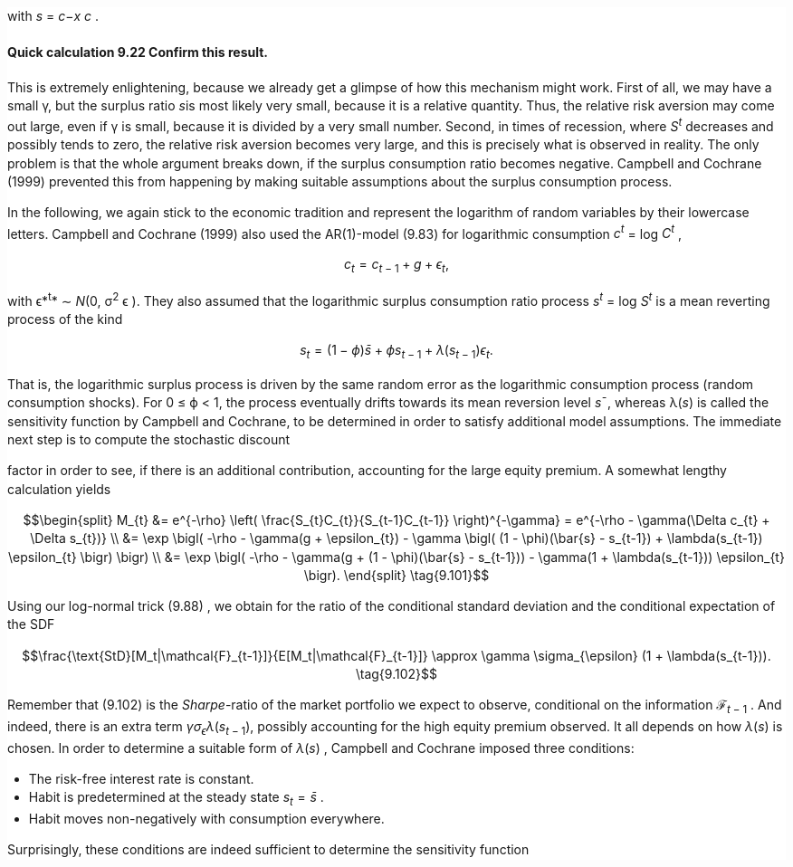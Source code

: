 with *s* = *c*−*x c* .

#### **Quick calculation 9.22** Confirm this result.

This is extremely enlightening, because we already get a glimpse of how this mechanism might work. First of all, we may have a small γ, but the surplus ratio *s*is most likely very small, because it is a relative quantity. Thus, the relative risk aversion may come out large, even if γ is small, because it is divided by a very small number. Second, in times of recession, where *S<sup>t</sup>* decreases and possibly tends to zero, the relative risk aversion becomes very large, and this is precisely what is observed in reality. The only problem is that the whole argument breaks down, if the surplus consumption ratio becomes negative. Campbell and Cochrane (1999) prevented this from happening by making suitable assumptions about the surplus consumption process.

In the following, we again stick to the economic tradition and represent the logarithm of random variables by their lowercase letters. Campbell and Cochrane (1999) also used the AR(1)-model (9.83) for logarithmic consumption *c<sup>t</sup>* = log *C<sup>t</sup>* ,

$$c_t = c_{t-1} + g + \epsilon_t, \tag{9.99}$$

with ϵ*<sup>t</sup>* ∼ *N*(0, σ<sup>2</sup> ϵ ). They also assumed that the logarithmic surplus consumption ratio process *s<sup>t</sup>* = log *S<sup>t</sup>* is a mean reverting process of the kind

$$s_t = (1 - \phi)\bar{s} + \phi s_{t-1} + \lambda(s_{t-1})\epsilon_t. \tag{9.100}$$

That is, the logarithmic surplus process is driven by the same random error as the logarithmic consumption process (random consumption shocks). For 0 ≤ ϕ < 1, the process eventually drifts towards its mean reversion level *s*¯, whereas λ(*s*) is called the sensitivity function by Campbell and Cochrane, to be determined in order to satisfy additional model assumptions. The immediate next step is to compute the stochastic discount

factor in order to see, if there is an additional contribution, accounting for the large equity premium. A somewhat lengthy calculation yields

$$\begin{split} M_{t} &= e^{-\rho} \left( \frac{S_{t}C_{t}}{S_{t-1}C_{t-1}} \right)^{-\gamma} = e^{-\rho - \gamma(\Delta c_{t} + \Delta s_{t})} \\ &= \exp \bigl( -\rho - \gamma(g + \epsilon_{t}) - \gamma \bigl( (1 - \phi)(\bar{s} - s_{t-1}) + \lambda(s_{t-1}) \epsilon_{t} \bigr) \bigr) \\ &= \exp \bigl( -\rho - \gamma(g + (1 - \phi)(\bar{s} - s_{t-1})) - \gamma(1 + \lambda(s_{t-1})) \epsilon_{t} \bigr). \end{split} \tag{9.101}$$

Using our log-normal trick  $(9.88)$ , we obtain for the ratio of the conditional standard deviation and the conditional expectation of the SDF

$$\frac{\text{StD}[M_t|\mathcal{F}_{t-1}]}{E[M_t|\mathcal{F}_{t-1}]} \approx \gamma \sigma_{\epsilon} (1 + \lambda(s_{t-1})). \tag{9.102}$$

Remember that  $(9.102)$  is the *Sharpe*-ratio of the market portfolio we expect to observe, conditional on the information  $\mathcal{F}_{t-1}$ . And indeed, there is an extra term  $\gamma \sigma_{\epsilon} \lambda(s_{t-1}),$ possibly accounting for the high equity premium observed. It all depends on how  $\lambda(s)$  is chosen. In order to determine a suitable form of  $\lambda(s)$ , Campbell and Cochrane imposed three conditions:

- The risk-free interest rate is constant.
- Habit is predetermined at the steady state  $s_t = \bar{s}$ .
- Habit moves non-negatively with consumption everywhere.

Surprisingly, these conditions are indeed sufficient to determine the sensitivity function
